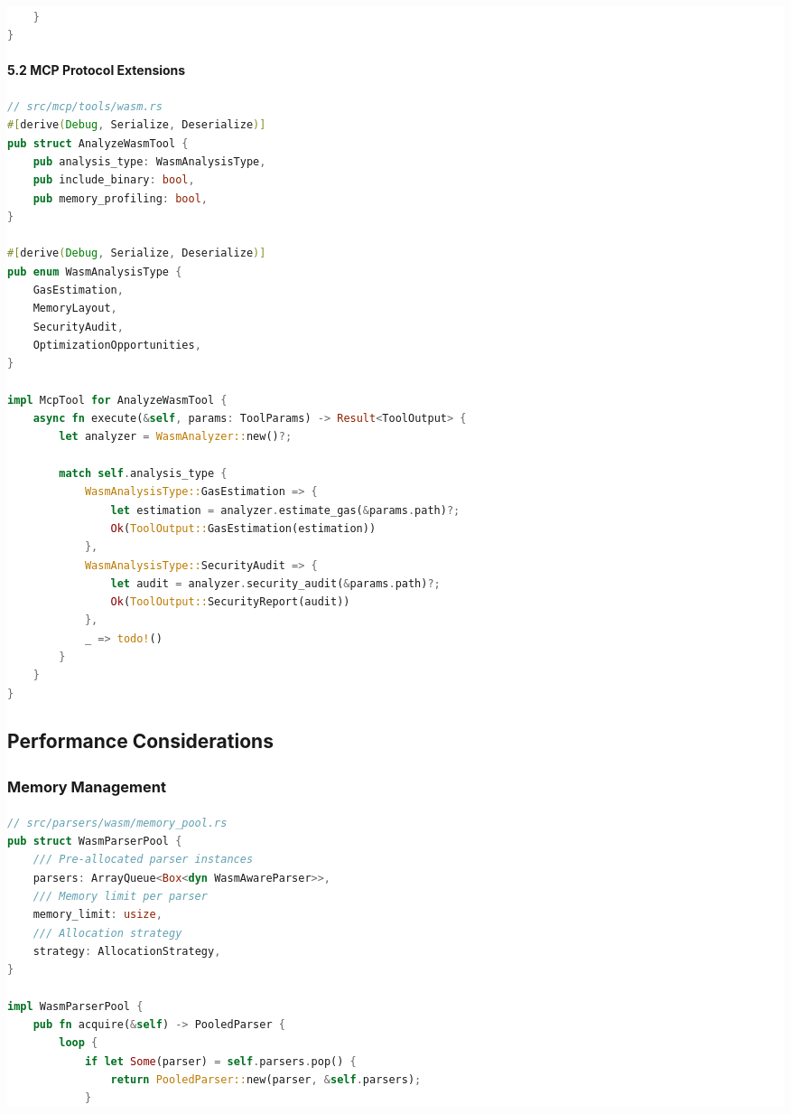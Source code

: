 ```rust
    }
}
```

#### 5.2 MCP Protocol Extensions

```rust
// src/mcp/tools/wasm.rs
#[derive(Debug, Serialize, Deserialize)]
pub struct AnalyzeWasmTool {
    pub analysis_type: WasmAnalysisType,
    pub include_binary: bool,
    pub memory_profiling: bool,
}

#[derive(Debug, Serialize, Deserialize)]
pub enum WasmAnalysisType {
    GasEstimation,
    MemoryLayout,
    SecurityAudit,
    OptimizationOpportunities,
}

impl McpTool for AnalyzeWasmTool {
    async fn execute(&self, params: ToolParams) -> Result<ToolOutput> {
        let analyzer = WasmAnalyzer::new()?;

        match self.analysis_type {
            WasmAnalysisType::GasEstimation => {
                let estimation = analyzer.estimate_gas(&params.path)?;
                Ok(ToolOutput::GasEstimation(estimation))
            },
            WasmAnalysisType::SecurityAudit => {
                let audit = analyzer.security_audit(&params.path)?;
                Ok(ToolOutput::SecurityReport(audit))
            },
            _ => todo!()
        }
    }
}
```

## Performance Considerations

### Memory Management

```rust
// src/parsers/wasm/memory_pool.rs
pub struct WasmParserPool {
    /// Pre-allocated parser instances
    parsers: ArrayQueue<Box<dyn WasmAwareParser>>,
    /// Memory limit per parser
    memory_limit: usize,
    /// Allocation strategy
    strategy: AllocationStrategy,
}

impl WasmParserPool {
    pub fn acquire(&self) -> PooledParser {
        loop {
            if let Some(parser) = self.parsers.pop() {
                return PooledParser::new(parser, &self.parsers);
            }

```